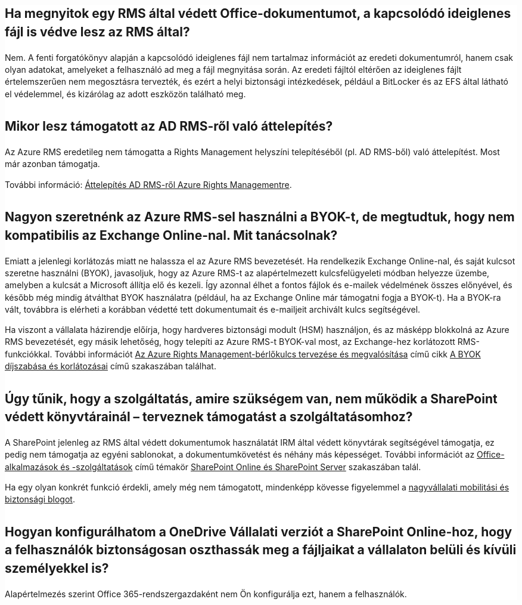 ## Ha megnyitok egy RMS által védett Office-dokumentumot, a kapcsolódó ideiglenes fájl is védve lesz az RMS által?

Nem. A fenti forgatókönyv alapján a kapcsolódó ideiglenes fájl nem tartalmaz információt az eredeti dokumentumról, hanem csak olyan adatokat, amelyeket a felhasználó ad meg a fájl megnyitása során. Az eredeti fájltól eltérően az ideiglenes fájlt értelemszerűen nem megosztásra tervezték, és ezért a helyi biztonsági intézkedések, például a BitLocker és az EFS által látható el védelemmel, és kizárólag az adott eszközön található meg.

## Mikor lesz támogatott az AD RMS-ről való áttelepítés?
Az Azure RMS eredetileg nem támogatta a Rights Management helyszíni telepítéséből (pl. AD RMS-ből) való áttelepítést. Most már azonban támogatja.

További információ: [Áttelepítés AD RMS-ről Azure Rights Managementre](../plan-design/migrate-from-ad-rms-to-azure-rms.md).

## Nagyon szeretnénk az Azure RMS-sel használni a BYOK-t, de megtudtuk, hogy nem kompatibilis az Exchange Online-nal. Mit tanácsolnak?
Emiatt a jelenlegi korlátozás miatt ne halassza el az Azure RMS bevezetését. Ha rendelkezik Exchange Online-nal, és saját kulcsot szeretne használni (BYOK), javasoljuk, hogy az Azure RMS-t az alapértelmezett kulcsfelügyeleti módban helyezze üzembe, amelyben a kulcsát a Microsoft állítja elő és kezeli. Így azonnal élhet a fontos fájlok és e-mailek védelmének összes előnyével, és később még mindig átválthat BYOK használatra (például, ha az Exchange Online már támogatni fogja a BYOK-t). Ha a BYOK-ra vált, továbbra is elérheti a korábban védetté tett dokumentumait és e-mailjeit archivált kulcs segítségével.

Ha viszont a vállalata házirendje előírja, hogy hardveres biztonsági modult (HSM) használjon, és az másképp blokkolná az Azure RMS bevezetését, egy másik lehetőség, hogy telepíti az Azure RMS-t BYOK-val most, az Exchange-hez korlátozott RMS-funkciókkal. További információt [Az Azure Rights Management-bérlőkulcs tervezése és megvalósítása](../plan-design/plan-implement-tenant-key.md) című cikk [A BYOK díjszabása és korlátozásai](../plan-design/byok-price-restrictions.md) című szakaszában találhat.

## Úgy tűnik, hogy a szolgáltatás, amire szükségem van, nem működik a SharePoint védett könyvtárainál – terveznek támogatást a szolgáltatásomhoz?
A SharePoint jelenleg az RMS által védett dokumentumok használatát IRM által védett könyvtárak segítségével támogatja, ez pedig nem támogatja az egyéni sablonokat, a dokumentumkövetést és néhány más képességet. További információt az [Office-alkalmazások és -szolgáltatások](../understand-explore/office-apps-services-support.md) című témakör [SharePoint Online és SharePoint Server](../understand-explore/office-apps-services-support.md#sharepoint-online-and-sharepoint-server) szakaszában talál.

Ha egy olyan konkrét funkció érdekli, amely még nem támogatott, mindenképp kövesse figyelemmel a [nagyvállalati mobilitási és biztonsági blogot](https://blogs.technet.microsoft.com/enterprisemobility/?product=azure-rights-management-services).

## Hogyan konfigurálhatom a OneDrive Vállalati verziót a SharePoint Online-hoz, hogy a felhasználók biztonságosan oszthassák meg a fájljaikat a vállalaton belüli és kívüli személyekkel is?
Alapértelmezés szerint Office 365-rendszergazdaként nem Ön konfigurálja ezt, hanem a felhasználók.
